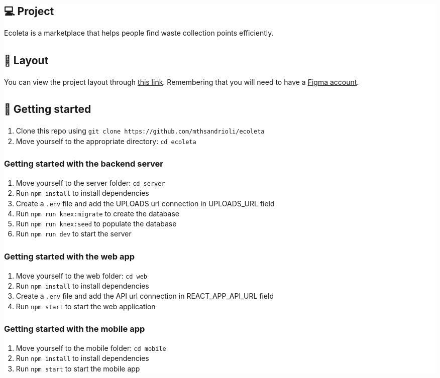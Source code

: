 ## 💻 Project

Ecoleta is a marketplace that helps people find waste collection points efficiently.

## 🔖 Layout

You can view the project layout through [this link](https://www.figma.com/file/9TlOcj6l7D05fZhU12xWT3/Ecoleta-Booster?node-id=0%3A1). Remembering that you will need to have a [Figma account](http://figma.com/).

## 🤔 Getting started

1. Clone this repo using `git clone https://github.com/mthsandrioli/ecoleta`
2. Move yourself to the appropriate directory: `cd ecoleta`<br />

### Getting started with the backend server

1. Move yourself to the server folder: `cd server`
2. Run `npm install` to install dependencies<br />
3. Create a `.env` file and add the UPLOADS url connection in UPLOADS_URL field
4. Run `npm run knex:migrate` to create the database
5. Run `npm run knex:seed` to populate the database
6. Run `npm run dev` to start the server

### Getting started with the web app

1. Move yourself to the web folder: `cd web`
2. Run `npm install` to install dependencies<br />
3. Create a `.env` file and add the API url connection in REACT_APP_API_URL field
4. Run `npm start` to start the web application

### Getting started with the mobile app

1. Move yourself to the mobile folder: `cd mobile`
2. Run `npm install` to install dependencies<br />
3. Run `npm start` to start the mobile app

